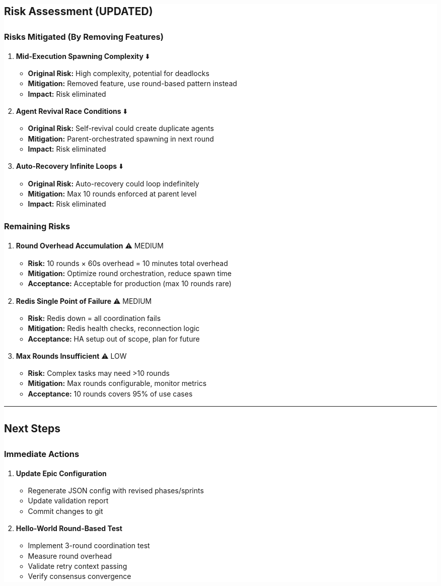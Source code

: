 ## Risk Assessment (UPDATED)

### Risks Mitigated (By Removing Features)

1. **Mid-Execution Spawning Complexity** ⬇️
   - **Original Risk:** High complexity, potential for deadlocks
   - **Mitigation:** Removed feature, use round-based pattern instead
   - **Impact:** Risk eliminated

2. **Agent Revival Race Conditions** ⬇️
   - **Original Risk:** Self-revival could create duplicate agents
   - **Mitigation:** Parent-orchestrated spawning in next round
   - **Impact:** Risk eliminated

3. **Auto-Recovery Infinite Loops** ⬇️
   - **Original Risk:** Auto-recovery could loop indefinitely
   - **Mitigation:** Max 10 rounds enforced at parent level
   - **Impact:** Risk eliminated

### Remaining Risks

1. **Round Overhead Accumulation** ⚠️ MEDIUM
   - **Risk:** 10 rounds × 60s overhead = 10 minutes total overhead
   - **Mitigation:** Optimize round orchestration, reduce spawn time
   - **Acceptance:** Acceptable for production (max 10 rounds rare)

2. **Redis Single Point of Failure** ⚠️ MEDIUM
   - **Risk:** Redis down = all coordination fails
   - **Mitigation:** Redis health checks, reconnection logic
   - **Acceptance:** HA setup out of scope, plan for future

3. **Max Rounds Insufficient** ⚠️ LOW
   - **Risk:** Complex tasks may need >10 rounds
   - **Mitigation:** Max rounds configurable, monitor metrics
   - **Acceptance:** 10 rounds covers 95% of use cases

---

## Next Steps

### Immediate Actions

1. **Update Epic Configuration**
   - Regenerate JSON config with revised phases/sprints
   - Update validation report
   - Commit changes to git

2. **Hello-World Round-Based Test**
   - Implement 3-round coordination test
   - Measure round overhead
   - Validate retry context passing
   - Verify consensus convergence
